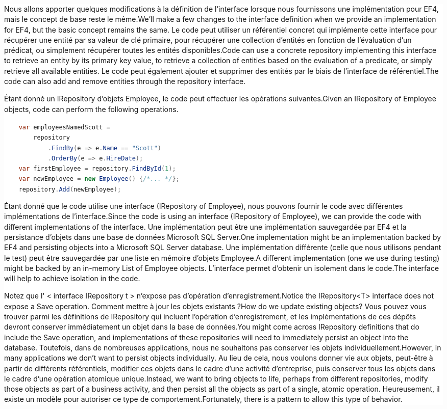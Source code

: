 <span data-ttu-id="1f5a9-176">Nous allons apporter quelques modifications à la définition de l’interface lorsque nous fournissons une implémentation pour EF4, mais le concept de base reste le même.</span><span class="sxs-lookup"><span data-stu-id="1f5a9-176">We’ll make a few changes to the interface definition when we provide an implementation for EF4, but the basic concept remains the same.</span></span> <span data-ttu-id="1f5a9-177">Le code peut utiliser un référentiel concret qui implémente cette interface pour récupérer une entité par sa valeur de clé primaire, pour récupérer une collection d’entités en fonction de l’évaluation d’un prédicat, ou simplement récupérer toutes les entités disponibles.</span><span class="sxs-lookup"><span data-stu-id="1f5a9-177">Code can use a concrete repository implementing this interface to retrieve an entity by its primary key value, to retrieve a collection of entities based on the evaluation of a predicate, or simply retrieve all available entities.</span></span> <span data-ttu-id="1f5a9-178">Le code peut également ajouter et supprimer des entités par le biais de l’interface de référentiel.</span><span class="sxs-lookup"><span data-stu-id="1f5a9-178">The code can also add and remove entities through the repository interface.</span></span>

<span data-ttu-id="1f5a9-179">Étant donné un IRepository d’objets Employee, le code peut effectuer les opérations suivantes.</span><span class="sxs-lookup"><span data-stu-id="1f5a9-179">Given an IRepository of Employee objects, code can perform the following operations.</span></span>

``` csharp
    var employeesNamedScott =
        repository
            .FindBy(e => e.Name == "Scott")
            .OrderBy(e => e.HireDate);
    var firstEmployee = repository.FindById(1);
    var newEmployee = new Employee() {/*... */};
    repository.Add(newEmployee);
```

<span data-ttu-id="1f5a9-180">Étant donné que le code utilise une interface (IRepository of Employee), nous pouvons fournir le code avec différentes implémentations de l’interface.</span><span class="sxs-lookup"><span data-stu-id="1f5a9-180">Since the code is using an interface (IRepository of Employee), we can provide the code with different implementations of the interface.</span></span> <span data-ttu-id="1f5a9-181">Une implémentation peut être une implémentation sauvegardée par EF4 et la persistance d’objets dans une base de données Microsoft SQL Server.</span><span class="sxs-lookup"><span data-stu-id="1f5a9-181">One implementation might be an implementation backed by EF4 and persisting objects into a Microsoft SQL Server database.</span></span> <span data-ttu-id="1f5a9-182">Une implémentation différente (celle que nous utilisons pendant le test) peut être sauvegardée par une liste en mémoire d’objets Employee.</span><span class="sxs-lookup"><span data-stu-id="1f5a9-182">A different implementation (one we use during testing) might be backed by an in-memory List of Employee objects.</span></span> <span data-ttu-id="1f5a9-183">L’interface permet d’obtenir un isolement dans le code.</span><span class="sxs-lookup"><span data-stu-id="1f5a9-183">The interface will help to achieve isolation in the code.</span></span>

<span data-ttu-id="1f5a9-184">Notez que l' &lt; interface IRepository t &gt; n’expose pas d’opération d’enregistrement.</span><span class="sxs-lookup"><span data-stu-id="1f5a9-184">Notice the IRepository&lt;T&gt; interface does not expose a Save operation.</span></span> <span data-ttu-id="1f5a9-185">Comment mettre à jour les objets existants ?</span><span class="sxs-lookup"><span data-stu-id="1f5a9-185">How do we update existing objects?</span></span> <span data-ttu-id="1f5a9-186">Vous pouvez vous trouver parmi les définitions de IRepository qui incluent l’opération d’enregistrement, et les implémentations de ces dépôts devront conserver immédiatement un objet dans la base de données.</span><span class="sxs-lookup"><span data-stu-id="1f5a9-186">You might come across IRepository definitions that do include the Save operation, and implementations of these repositories will need to immediately persist an object into the database.</span></span> <span data-ttu-id="1f5a9-187">Toutefois, dans de nombreuses applications, nous ne souhaitons pas conserver les objets individuellement.</span><span class="sxs-lookup"><span data-stu-id="1f5a9-187">However, in many applications we don’t want to persist objects individually.</span></span> <span data-ttu-id="1f5a9-188">Au lieu de cela, nous voulons donner vie aux objets, peut-être à partir de différents référentiels, modifier ces objets dans le cadre d’une activité d’entreprise, puis conserver tous les objets dans le cadre d’une opération atomique unique.</span><span class="sxs-lookup"><span data-stu-id="1f5a9-188">Instead, we want to bring objects to life, perhaps from different repositories, modify those objects as part of a business activity, and then persist all the objects as part of a single, atomic operation.</span></span> <span data-ttu-id="1f5a9-189">Heureusement, il existe un modèle pour autoriser ce type de comportement.</span><span class="sxs-lookup"><span data-stu-id="1f5a9-189">Fortunately, there is a pattern to allow this type of behavior.</span></span>
